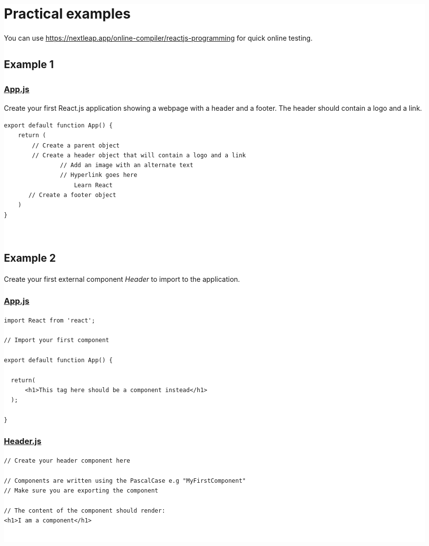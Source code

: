 # Practical examples 
You can use https://nextleap.app/online-compiler/reactjs-programming for quick online testing.

## Example 1

### [App.js](examples/Example1.js)
Create your first React.js application showing a webpage with a header and a footer. The header should contain a logo and a link.
```
export default function App() {
    return (
        // Create a parent object
        // Create a header object that will contain a logo and a link
                // Add an image with an alternate text
                // Hyperlink goes here
                    Learn React
       // Create a footer object 
    )
}
```
<br />

## Example 2
Create your first external component *Header* to import to the application.

### [App.js](examples/Example2.js)
```
import React from 'react';

// Import your first component

export default function App() {
    
  return(
      <h1>This tag here should be a component instead</h1>
  );
  
}
```

### [Header.js](examples/Header.js)
```
// Create your header component here

// Components are written using the PascalCase e.g "MyFirstComponent"
// Make sure you are exporting the component

// The content of the component should render:
<h1>I am a component</h1>
```
<br />
